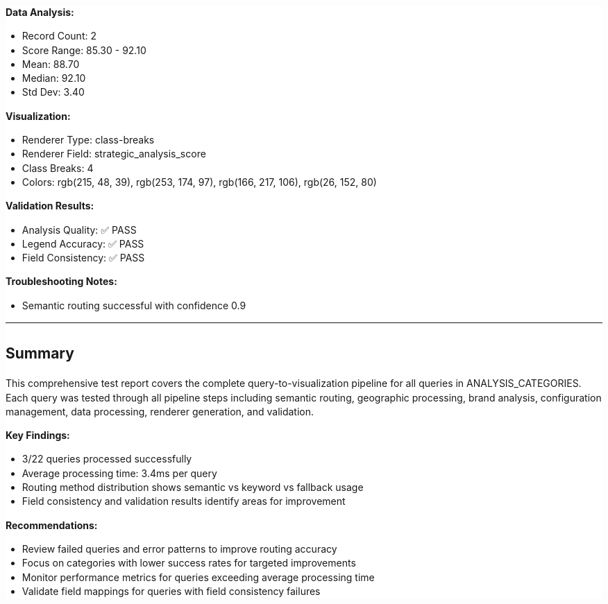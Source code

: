 **Data Analysis:**
- Record Count: 2
- Score Range: 85.30 - 92.10
- Mean: 88.70
- Median: 92.10
- Std Dev: 3.40

**Visualization:**
- Renderer Type: class-breaks
- Renderer Field: strategic_analysis_score
- Class Breaks: 4
- Colors: rgb(215, 48, 39), rgb(253, 174, 97), rgb(166, 217, 106), rgb(26, 152, 80)

**Validation Results:**
- Analysis Quality: ✅ PASS
- Legend Accuracy: ✅ PASS
- Field Consistency: ✅ PASS

**Troubleshooting Notes:**
- Semantic routing successful with confidence 0.9

---

## Summary

This comprehensive test report covers the complete query-to-visualization pipeline for all queries in ANALYSIS_CATEGORIES. Each query was tested through all pipeline steps including semantic routing, geographic processing, brand analysis, configuration management, data processing, renderer generation, and validation.

**Key Findings:**
- 3/22 queries processed successfully
- Average processing time: 3.4ms per query
- Routing method distribution shows semantic vs keyword vs fallback usage
- Field consistency and validation results identify areas for improvement

**Recommendations:**
- Review failed queries and error patterns to improve routing accuracy
- Focus on categories with lower success rates for targeted improvements
- Monitor performance metrics for queries exceeding average processing time
- Validate field mappings for queries with field consistency failures
